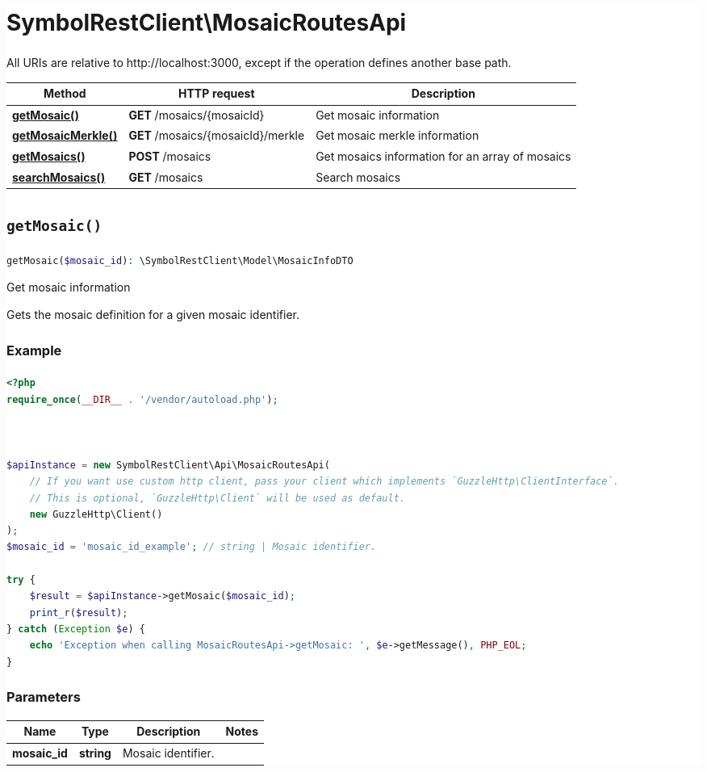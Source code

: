 # SymbolRestClient\MosaicRoutesApi

All URIs are relative to http://localhost:3000, except if the operation defines another base path.

| Method | HTTP request | Description |
| ------------- | ------------- | ------------- |
| [**getMosaic()**](MosaicRoutesApi.md#getMosaic) | **GET** /mosaics/{mosaicId} | Get mosaic information |
| [**getMosaicMerkle()**](MosaicRoutesApi.md#getMosaicMerkle) | **GET** /mosaics/{mosaicId}/merkle | Get mosaic merkle information |
| [**getMosaics()**](MosaicRoutesApi.md#getMosaics) | **POST** /mosaics | Get mosaics information for an array of mosaics |
| [**searchMosaics()**](MosaicRoutesApi.md#searchMosaics) | **GET** /mosaics | Search mosaics |


## `getMosaic()`

```php
getMosaic($mosaic_id): \SymbolRestClient\Model\MosaicInfoDTO
```

Get mosaic information

Gets the mosaic definition for a given mosaic identifier.

### Example

```php
<?php
require_once(__DIR__ . '/vendor/autoload.php');



$apiInstance = new SymbolRestClient\Api\MosaicRoutesApi(
    // If you want use custom http client, pass your client which implements `GuzzleHttp\ClientInterface`.
    // This is optional, `GuzzleHttp\Client` will be used as default.
    new GuzzleHttp\Client()
);
$mosaic_id = 'mosaic_id_example'; // string | Mosaic identifier.

try {
    $result = $apiInstance->getMosaic($mosaic_id);
    print_r($result);
} catch (Exception $e) {
    echo 'Exception when calling MosaicRoutesApi->getMosaic: ', $e->getMessage(), PHP_EOL;
}
```

### Parameters

| Name | Type | Description  | Notes |
| ------------- | ------------- | ------------- | ------------- |
| **mosaic_id** | **string**| Mosaic identifier. | |
